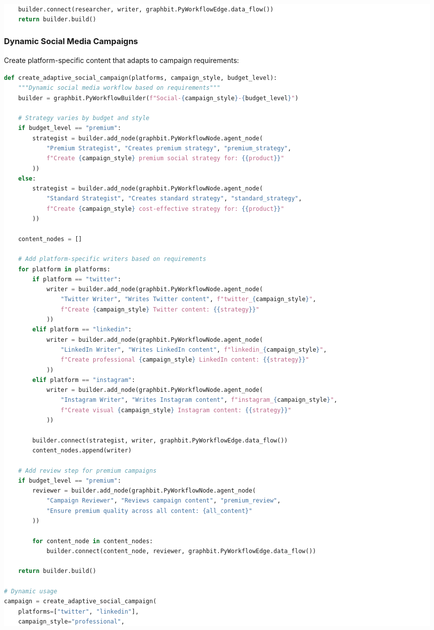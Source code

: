 ```python
    builder.connect(researcher, writer, graphbit.PyWorkflowEdge.data_flow())
    return builder.build()
```

### Dynamic Social Media Campaigns
Create platform-specific content that adapts to campaign requirements:

```python
def create_adaptive_social_campaign(platforms, campaign_style, budget_level):
    """Dynamic social media workflow based on requirements"""
    builder = graphbit.PyWorkflowBuilder(f"Social-{campaign_style}-{budget_level}")
    
    # Strategy varies by budget and style
    if budget_level == "premium":
        strategist = builder.add_node(graphbit.PyWorkflowNode.agent_node(
            "Premium Strategist", "Creates premium strategy", "premium_strategy",
            f"Create {campaign_style} premium social strategy for: {{product}}"
        ))
    else:
        strategist = builder.add_node(graphbit.PyWorkflowNode.agent_node(
            "Standard Strategist", "Creates standard strategy", "standard_strategy",
            f"Create {campaign_style} cost-effective strategy for: {{product}}"
        ))
    
    content_nodes = []
    
    # Add platform-specific writers based on requirements
    for platform in platforms:
        if platform == "twitter":
            writer = builder.add_node(graphbit.PyWorkflowNode.agent_node(
                "Twitter Writer", "Writes Twitter content", f"twitter_{campaign_style}",
                f"Create {campaign_style} Twitter content: {{strategy}}"
            ))
        elif platform == "linkedin":
            writer = builder.add_node(graphbit.PyWorkflowNode.agent_node(
                "LinkedIn Writer", "Writes LinkedIn content", f"linkedin_{campaign_style}",
                f"Create professional {campaign_style} LinkedIn content: {{strategy}}"
            ))
        elif platform == "instagram":
            writer = builder.add_node(graphbit.PyWorkflowNode.agent_node(
                "Instagram Writer", "Writes Instagram content", f"instagram_{campaign_style}",
                f"Create visual {campaign_style} Instagram content: {{strategy}}"
            ))
        
        builder.connect(strategist, writer, graphbit.PyWorkflowEdge.data_flow())
        content_nodes.append(writer)
    
    # Add review step for premium campaigns
    if budget_level == "premium":
        reviewer = builder.add_node(graphbit.PyWorkflowNode.agent_node(
            "Campaign Reviewer", "Reviews campaign content", "premium_review",
            "Ensure premium quality across all content: {all_content}"
        ))
        
        for content_node in content_nodes:
            builder.connect(content_node, reviewer, graphbit.PyWorkflowEdge.data_flow())
    
    return builder.build()

# Dynamic usage
campaign = create_adaptive_social_campaign(
    platforms=["twitter", "linkedin"], 
    campaign_style="professional", 
```